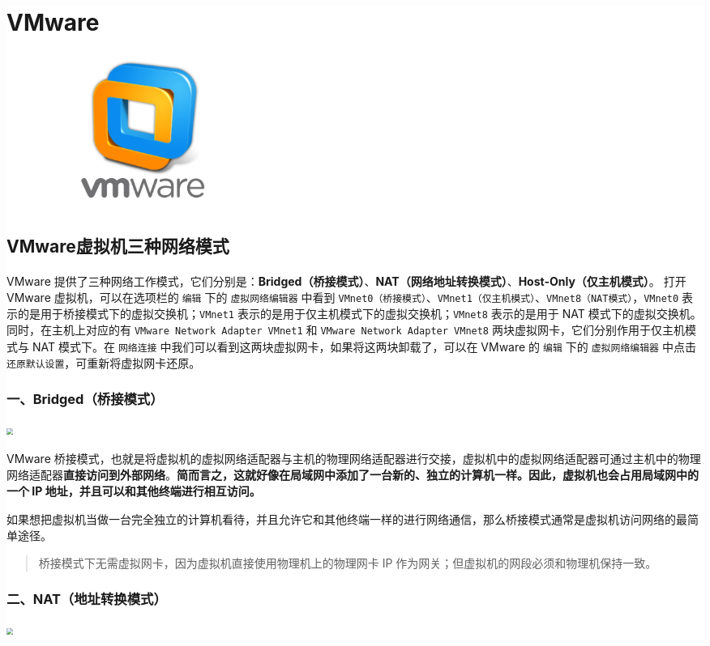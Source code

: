 # VMware

<img src="img/logo/vmware_logo.jpg" alt="vmware_logo" style="zoom: 33%;" />

## VMware虚拟机三种网络模式

VMware 提供了三种网络工作模式，它们分别是：**Bridged（桥接模式）**、**NAT（网络地址转换模式）**、**Host-Only（仅主机模式）**。
打开 VMware 虚拟机，可以在选项栏的 `编辑` 下的 `虚拟网络编辑器` 中看到 `VMnet0（桥接模式）`、`VMnet1（仅主机模式）`、`VMnet8（NAT模式）`，`VMnet0` 表示的是用于桥接模式下的虚拟交换机；`VMnet1` 表示的是用于仅主机模式下的虚拟交换机；`VMnet8` 表示的是用于 NAT 模式下的虚拟交换机。
同时，在主机上对应的有 `VMware Network Adapter VMnet1` 和 `VMware Network Adapter VMnet8` 两块虚拟网卡，它们分别作用于仅主机模式与 NAT 模式下。在 `网络连接` 中我们可以看到这两块虚拟网卡，如果将这两块卸载了，可以在 VMware 的 `编辑` 下的 `虚拟网络编辑器` 中点击 `还原默认设置`，可重新将虚拟网卡还原。

### 一、Bridged（桥接模式）

<img src="https://note1145141919810.oss-cn-hangzhou.aliyuncs.com/VMware%E6%A1%A5%E6%8E%A5%E6%A8%A1%E5%BC%8F.png" style="zoom: 50%;" />

VMware 桥接模式，也就是将虚拟机的虚拟网络适配器与主机的物理网络适配器进行交接，虚拟机中的虚拟网络适配器可通过主机中的物理网络适配器**直接访问到外部网络**。**简而言之，这就好像在局域网中添加了一台新的、独立的计算机一样。因此，虚拟机也会占用局域网中的一个 IP 地址，并且可以和其他终端进行相互访问。**

如果想把虚拟机当做一台完全独立的计算机看待，并且允许它和其他终端一样的进行网络通信，那么桥接模式通常是虚拟机访问网络的最简单途径。

> 桥接模式下无需虚拟网卡，因为虚拟机直接使用物理机上的物理网卡 IP 作为网关；但虚拟机的网段必须和物理机保持一致。

### 二、NAT（地址转换模式）

<img src="https://note1145141919810.oss-cn-hangzhou.aliyuncs.com/VMwareNAT%E6%A8%A1%E5%BC%8F.png" style="zoom: 50%;" />
